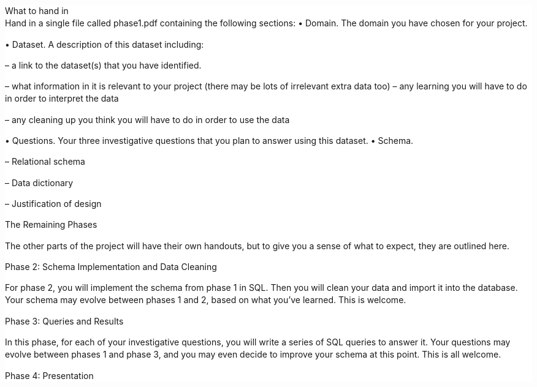 </div>
</div>
</td>
<td></td>
</tr>
</tbody>
</table>
<div class="layoutArea">
<div class="column">
What to hand in

</div>
</div>
<div class="layoutArea">
<div class="column">
Hand in a single file called phase1.pdf containing the following sections: • Domain. The domain you have chosen for your project.

• Dataset. A description of this dataset including:

</div>
</div>
<div class="layoutArea">
<div class="column">
– a link to the dataset(s) that you have identified.

– what information in it is relevant to your project (there may be lots of irrelevant extra data too) – any learning you will have to do in order to interpret the data

– any cleaning up you think you will have to do in order to use the data

• Questions. Your three investigative questions that you plan to answer using this dataset. • Schema.

– Relational schema

– Data dictionary

– Justification of design

The Remaining Phases

The other parts of the project will have their own handouts, but to give you a sense of what to expect, they are outlined here.

Phase 2: Schema Implementation and Data Cleaning

For phase 2, you will implement the schema from phase 1 in SQL. Then you will clean your data and import it into the database. Your schema may evolve between phases 1 and 2, based on what you’ve learned. This is welcome.

Phase 3: Queries and Results

In this phase, for each of your investigative questions, you will write a series of SQL queries to answer it. Your questions may evolve between phases 1 and phase 3, and you may even decide to improve your schema at this point. This is all welcome.

</div>
</div>
</div>
<div class="page" title="Page 5">
<div class="layoutArea">
<div class="column">
Phase 4: Presentation
